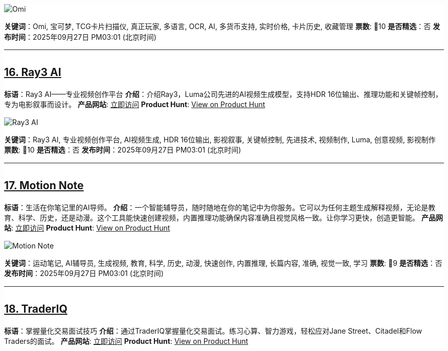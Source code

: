 ![Omi]()

**关键词**：Omi, 宝可梦, TCG卡片扫描仪, 真正玩家, 多语言, OCR, AI, 多货币支持, 实时价格, 卡片历史, 收藏管理
**票数**: 🔺10
**是否精选**：否
**发布时间**：2025年09月27日 PM03:01 (北京时间)

---

## [16. Ray3 AI](https://www.producthunt.com/products/ray3-ai?utm_campaign=producthunt-api&utm_medium=api-v2&utm_source=Application%3A+dailyhot+%28ID%3A+133367%29)
**标语**：Ray3 AI——专业视频创作平台
**介绍**：介绍Ray3，Luma公司先进的AI视频生成模型，支持HDR 16位输出、推理功能和关键帧控制，专为电影叙事而设计。
**产品网站**: [立即访问](https://www.producthunt.com/r/IFA2T7YOT4NSTE?utm_campaign=producthunt-api&utm_medium=api-v2&utm_source=Application%3A+dailyhot+%28ID%3A+133367%29)
**Product Hunt**: [View on Product Hunt](https://www.producthunt.com/products/ray3-ai?utm_campaign=producthunt-api&utm_medium=api-v2&utm_source=Application%3A+dailyhot+%28ID%3A+133367%29)

![Ray3 AI]()

**关键词**：Ray3 AI, 专业视频创作平台, AI视频生成, HDR 16位输出, 影视叙事, 关键帧控制, 先进技术, 视频制作, Luma, 创意视频, 影视制作
**票数**: 🔺10
**是否精选**：否
**发布时间**：2025年09月27日 PM03:01 (北京时间)

---

## [17. Motion Note](https://www.producthunt.com/products/motion-note?utm_campaign=producthunt-api&utm_medium=api-v2&utm_source=Application%3A+dailyhot+%28ID%3A+133367%29)
**标语**：生活在你笔记里的AI导师。
**介绍**：一个智能辅导员，随时随地在你的笔记中为你服务。它可以为任何主题生成解释视频，无论是教育、科学、历史，还是动漫。这个工具能快速创建视频，内置推理功能确保内容准确且视觉风格一致。让你学习更快，创造更智能。
**产品网站**: [立即访问](https://www.producthunt.com/r/IOHIKREYKRFAIZ?utm_campaign=producthunt-api&utm_medium=api-v2&utm_source=Application%3A+dailyhot+%28ID%3A+133367%29)
**Product Hunt**: [View on Product Hunt](https://www.producthunt.com/products/motion-note?utm_campaign=producthunt-api&utm_medium=api-v2&utm_source=Application%3A+dailyhot+%28ID%3A+133367%29)

![Motion Note]()

**关键词**：运动笔记, AI辅导员, 生成视频, 教育, 科学, 历史, 动漫, 快速创作, 内置推理, 长篇内容, 准确, 视觉一致, 学习
**票数**: 🔺9
**是否精选**：否
**发布时间**：2025年09月27日 PM03:01 (北京时间)

---

## [18. TraderIQ](https://www.producthunt.com/products/traderiq?utm_campaign=producthunt-api&utm_medium=api-v2&utm_source=Application%3A+dailyhot+%28ID%3A+133367%29)
**标语**：掌握量化交易面试技巧
**介绍**：通过TraderIQ掌握量化交易面试。练习心算、智力游戏，轻松应对Jane Street、Citadel和Flow Traders的面试。
**产品网站**: [立即访问](https://www.producthunt.com/r/7I6ZAZYVTTTU6N?utm_campaign=producthunt-api&utm_medium=api-v2&utm_source=Application%3A+dailyhot+%28ID%3A+133367%29)
**Product Hunt**: [View on Product Hunt](https://www.producthunt.com/products/traderiq?utm_campaign=producthunt-api&utm_medium=api-v2&utm_source=Application%3A+dailyhot+%28ID%3A+133367%29)
